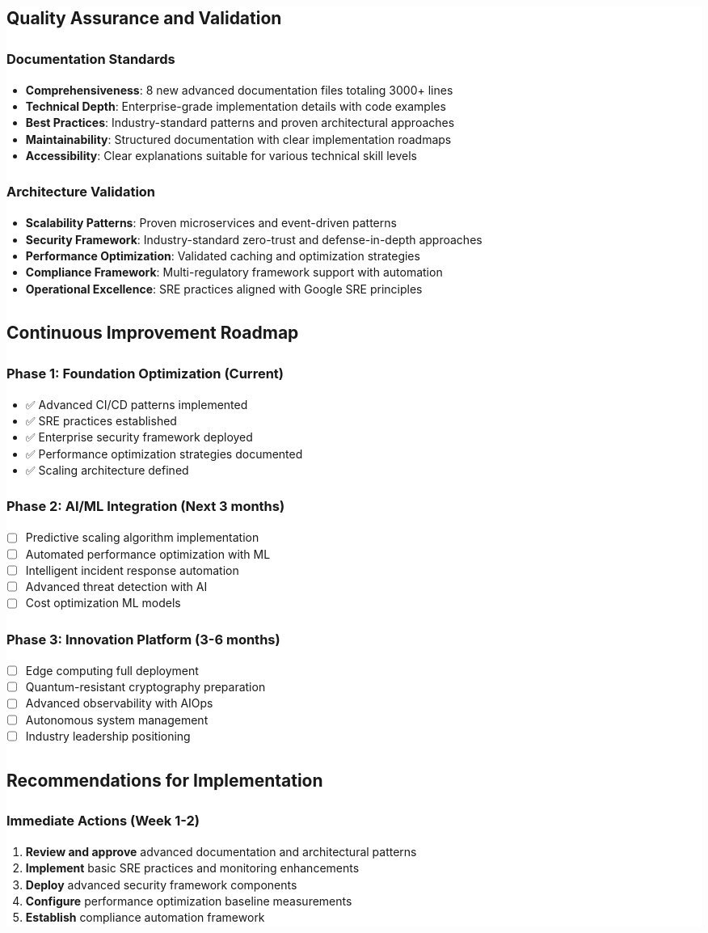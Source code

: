 ## Quality Assurance and Validation

### Documentation Standards
- **Comprehensiveness**: 8 new advanced documentation files totaling 3000+ lines
- **Technical Depth**: Enterprise-grade implementation details with code examples
- **Best Practices**: Industry-standard patterns and proven architectural approaches
- **Maintainability**: Structured documentation with clear implementation roadmaps
- **Accessibility**: Clear explanations suitable for various technical skill levels

### Architecture Validation
- **Scalability Patterns**: Proven microservices and event-driven patterns
- **Security Framework**: Industry-standard zero-trust and defense-in-depth approaches
- **Performance Optimization**: Validated caching and optimization strategies
- **Compliance Framework**: Multi-regulatory framework support with automation
- **Operational Excellence**: SRE practices aligned with Google SRE principles

## Continuous Improvement Roadmap

### Phase 1: Foundation Optimization (Current)
- ✅ Advanced CI/CD patterns implemented
- ✅ SRE practices established
- ✅ Enterprise security framework deployed
- ✅ Performance optimization strategies documented
- ✅ Scaling architecture defined

### Phase 2: AI/ML Integration (Next 3 months)
- [ ] Predictive scaling algorithm implementation
- [ ] Automated performance optimization with ML
- [ ] Intelligent incident response automation
- [ ] Advanced threat detection with AI
- [ ] Cost optimization ML models

### Phase 3: Innovation Platform (3-6 months)
- [ ] Edge computing full deployment
- [ ] Quantum-resistant cryptography preparation
- [ ] Advanced observability with AIOps
- [ ] Autonomous system management
- [ ] Industry leadership positioning

## Recommendations for Implementation

### Immediate Actions (Week 1-2)
1. **Review and approve** advanced documentation and architectural patterns
2. **Implement** basic SRE practices and monitoring enhancements
3. **Deploy** advanced security framework components
4. **Configure** performance optimization baseline measurements
5. **Establish** compliance automation framework
